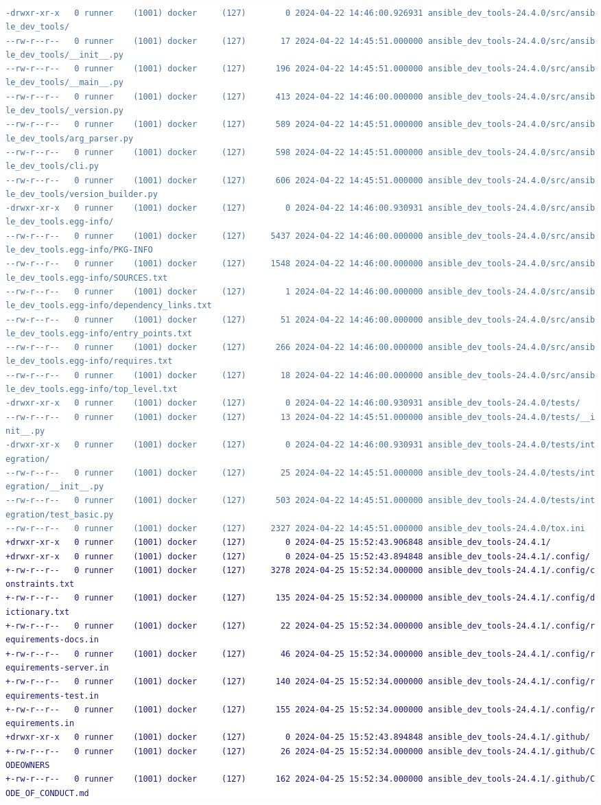 ```diff
-drwxr-xr-x   0 runner    (1001) docker     (127)        0 2024-04-22 14:46:00.926931 ansible_dev_tools-24.4.0/src/ansible_dev_tools/
--rw-r--r--   0 runner    (1001) docker     (127)       17 2024-04-22 14:45:51.000000 ansible_dev_tools-24.4.0/src/ansible_dev_tools/__init__.py
--rw-r--r--   0 runner    (1001) docker     (127)      196 2024-04-22 14:45:51.000000 ansible_dev_tools-24.4.0/src/ansible_dev_tools/__main__.py
--rw-r--r--   0 runner    (1001) docker     (127)      413 2024-04-22 14:46:00.000000 ansible_dev_tools-24.4.0/src/ansible_dev_tools/_version.py
--rw-r--r--   0 runner    (1001) docker     (127)      589 2024-04-22 14:45:51.000000 ansible_dev_tools-24.4.0/src/ansible_dev_tools/arg_parser.py
--rw-r--r--   0 runner    (1001) docker     (127)      598 2024-04-22 14:45:51.000000 ansible_dev_tools-24.4.0/src/ansible_dev_tools/cli.py
--rw-r--r--   0 runner    (1001) docker     (127)      606 2024-04-22 14:45:51.000000 ansible_dev_tools-24.4.0/src/ansible_dev_tools/version_builder.py
-drwxr-xr-x   0 runner    (1001) docker     (127)        0 2024-04-22 14:46:00.930931 ansible_dev_tools-24.4.0/src/ansible_dev_tools.egg-info/
--rw-r--r--   0 runner    (1001) docker     (127)     5437 2024-04-22 14:46:00.000000 ansible_dev_tools-24.4.0/src/ansible_dev_tools.egg-info/PKG-INFO
--rw-r--r--   0 runner    (1001) docker     (127)     1548 2024-04-22 14:46:00.000000 ansible_dev_tools-24.4.0/src/ansible_dev_tools.egg-info/SOURCES.txt
--rw-r--r--   0 runner    (1001) docker     (127)        1 2024-04-22 14:46:00.000000 ansible_dev_tools-24.4.0/src/ansible_dev_tools.egg-info/dependency_links.txt
--rw-r--r--   0 runner    (1001) docker     (127)       51 2024-04-22 14:46:00.000000 ansible_dev_tools-24.4.0/src/ansible_dev_tools.egg-info/entry_points.txt
--rw-r--r--   0 runner    (1001) docker     (127)      266 2024-04-22 14:46:00.000000 ansible_dev_tools-24.4.0/src/ansible_dev_tools.egg-info/requires.txt
--rw-r--r--   0 runner    (1001) docker     (127)       18 2024-04-22 14:46:00.000000 ansible_dev_tools-24.4.0/src/ansible_dev_tools.egg-info/top_level.txt
-drwxr-xr-x   0 runner    (1001) docker     (127)        0 2024-04-22 14:46:00.930931 ansible_dev_tools-24.4.0/tests/
--rw-r--r--   0 runner    (1001) docker     (127)       13 2024-04-22 14:45:51.000000 ansible_dev_tools-24.4.0/tests/__init__.py
-drwxr-xr-x   0 runner    (1001) docker     (127)        0 2024-04-22 14:46:00.930931 ansible_dev_tools-24.4.0/tests/integration/
--rw-r--r--   0 runner    (1001) docker     (127)       25 2024-04-22 14:45:51.000000 ansible_dev_tools-24.4.0/tests/integration/__init__.py
--rw-r--r--   0 runner    (1001) docker     (127)      503 2024-04-22 14:45:51.000000 ansible_dev_tools-24.4.0/tests/integration/test_basic.py
--rw-r--r--   0 runner    (1001) docker     (127)     2327 2024-04-22 14:45:51.000000 ansible_dev_tools-24.4.0/tox.ini
+drwxr-xr-x   0 runner    (1001) docker     (127)        0 2024-04-25 15:52:43.906848 ansible_dev_tools-24.4.1/
+drwxr-xr-x   0 runner    (1001) docker     (127)        0 2024-04-25 15:52:43.894848 ansible_dev_tools-24.4.1/.config/
+-rw-r--r--   0 runner    (1001) docker     (127)     3278 2024-04-25 15:52:34.000000 ansible_dev_tools-24.4.1/.config/constraints.txt
+-rw-r--r--   0 runner    (1001) docker     (127)      135 2024-04-25 15:52:34.000000 ansible_dev_tools-24.4.1/.config/dictionary.txt
+-rw-r--r--   0 runner    (1001) docker     (127)       22 2024-04-25 15:52:34.000000 ansible_dev_tools-24.4.1/.config/requirements-docs.in
+-rw-r--r--   0 runner    (1001) docker     (127)       46 2024-04-25 15:52:34.000000 ansible_dev_tools-24.4.1/.config/requirements-server.in
+-rw-r--r--   0 runner    (1001) docker     (127)      140 2024-04-25 15:52:34.000000 ansible_dev_tools-24.4.1/.config/requirements-test.in
+-rw-r--r--   0 runner    (1001) docker     (127)      155 2024-04-25 15:52:34.000000 ansible_dev_tools-24.4.1/.config/requirements.in
+drwxr-xr-x   0 runner    (1001) docker     (127)        0 2024-04-25 15:52:43.894848 ansible_dev_tools-24.4.1/.github/
+-rw-r--r--   0 runner    (1001) docker     (127)       26 2024-04-25 15:52:34.000000 ansible_dev_tools-24.4.1/.github/CODEOWNERS
+-rw-r--r--   0 runner    (1001) docker     (127)      162 2024-04-25 15:52:34.000000 ansible_dev_tools-24.4.1/.github/CODE_OF_CONDUCT.md
```